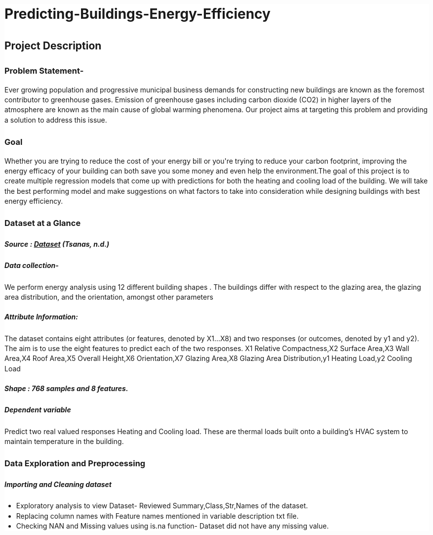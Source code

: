 # Predicting-Buildings-Energy-Efficiency

## Project Description 
### Problem Statement-
Ever growing population and progressive municipal business demands for constructing new buildings are known as the foremost contributor to greenhouse gases. Emission of greenhouse gases including carbon dioxide (CO2) in higher layers of the atmosphere are known as the main cause of global warming phenomena. Our project aims at targeting this problem and providing a solution to address this issue.

### Goal
Whether you are trying to reduce the cost of your energy bill or you're trying to reduce your carbon footprint, improving the energy efficacy of your building can both save you some money and even help the environment.The goal of this project is to create multiple regression models that come up with predictions for both the heating and cooling load of the building. We will take the best performing model and make suggestions on what factors to take into consideration while designing buildings with best energy efficiency.

### Dataset at a Glance

##### Source : [Dataset](https://www.kaggle.com/jarredpriester/predicting-a-building-s-energy-efficiency/data) (Tsanas, n.d.)

##### Data collection-
We perform energy analysis using 12 different building shapes . The buildings differ with respect to the glazing area, the glazing area distribution, and the orientation, amongst other parameters 

##### Attribute Information:
The dataset contains eight attributes (or features, denoted by X1...X8) and two responses (or outcomes, denoted by y1 and y2). The aim is to use the eight features to predict each of the two responses.
X1 Relative Compactness,X2 Surface Area,X3 Wall Area,X4 Roof Area,X5 Overall Height,X6 Orientation,X7 Glazing Area,X8 Glazing Area Distribution,y1 Heating Load,y2 Cooling Load

##### Shape : 768 samples and 8 features.

##### Dependent variable
Predict two real valued responses Heating and Cooling load.
These are thermal loads built onto a building’s HVAC system to maintain temperature in the building.


### Data Exploration and Preprocessing

##### Importing and Cleaning dataset
* Exploratory analysis to view Dataset- Reviewed Summary,Class,Str,Names of the dataset.
* Replacing column names with Feature names mentioned in variable description txt file.
* Checking NAN and Missing values using is.na function- Dataset did not have any missing value.
